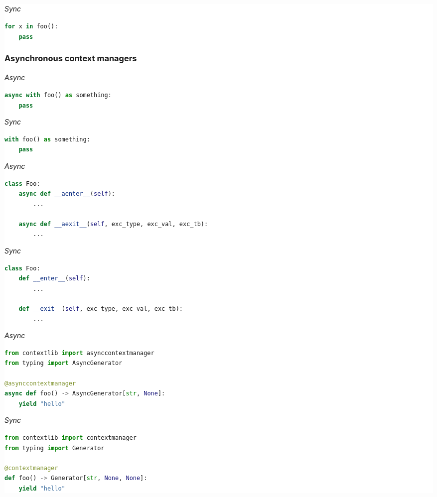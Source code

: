 *Sync*
```python
for x in foo():
    pass
```

### Asynchronous context managers

*Async*
```python
async with foo() as something:
    pass
```

*Sync*
```python
with foo() as something:
    pass
```

*Async*
```python
class Foo:
    async def __aenter__(self):
        ...

    async def __aexit__(self, exc_type, exc_val, exc_tb):
        ...
```

*Sync*
```python
class Foo:
    def __enter__(self):
        ...

    def __exit__(self, exc_type, exc_val, exc_tb):
        ...
```

*Async*
```python
from contextlib import asynccontextmanager
from typing import AsyncGenerator

@asynccontextmanager
async def foo() -> AsyncGenerator[str, None]:
    yield "hello"
```

*Sync*
```python
from contextlib import contextmanager
from typing import Generator

@contextmanager
def foo() -> Generator[str, None, None]:
    yield "hello"
```
